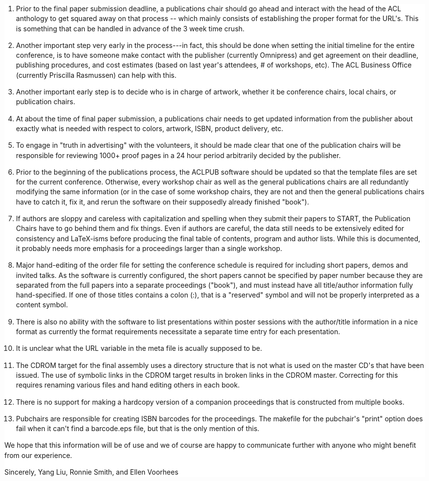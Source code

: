 1.  Prior to the final paper submission deadline, a publications chair should go ahead and interact with the head of the ACL anthology to get squared away on that process -- which mainly consists of establishing the proper format for the URL's.  This is something that can be handled in advance of the 3 week time crush.

2.  Another important step very early in the process---in fact, this should be done when setting the initial timeline for the entire conference, is to have someone make contact with the publisher (currently Omnipress) and get agreement on their deadline, publishing procedures, and cost estimates (based on last year's attendees, # of workshops, etc).  The ACL Business Office (currently Priscilla Rasmussen) can help with this.

3.  Another important early step is to decide who is in charge of artwork, whether it be conference chairs, local chairs, or publication chairs.

4.  At about the time of final paper submission, a publications chair needs to get updated information from the publisher about exactly what is needed with respect to colors, artwork, ISBN, product delivery, etc.

5.  To engage in "truth in advertising" with the volunteers, it should be made clear that one of the publication chairs will be responsible for reviewing 1000+ proof pages in a 24 hour period arbitrarily decided by the publisher.

6.  Prior to the beginning of the publications process, the ACLPUB software should be updated so that the template files are set for the current conference.  Otherwise, every workshop chair as well as the general publications chairs are all redundantly modifying the same information (or in the case of some workshop chairs, they are not and then the general publications chairs have to catch it, fix it, and rerun the software on their supposedly already finished "book").

7.  If authors are sloppy and careless with capitalization and spelling when they submit their papers to START, the Publication Chairs have to go behind them and fix things.  Even if authors are careful, the data still needs to be extensively edited for consistency and LaTeX-isms before producing the final table of contents, program and author lists.  While this is documented, it probably needs more emphasis for a proceedings larger than a single workshop.

8.  Major hand-editing of the order file for setting the conference schedule is required for including short papers, demos and invited talks.  As the software is currently configured, the short papers cannot be specified by paper number because they are separated from the full papers into a separate proceedings ("book"), and must instead have all title/author information fully hand-specified.  If one of those titles contains a colon (:), that is a "reserved" symbol and will not be properly interpreted as a content symbol.

9.  There is also no ability with the software to list presentations within poster sessions with the author/title information in a nice format as currently the format requirements necessitate a separate time entry for each presentation.

10. It is unclear what the URL variable in the meta file is acually supposed to be.

11. The CDROM target for the final assembly uses a directory structure that is not what is used on the master CD's that have been issued.  The use of symbolic links in the CDROM target results in broken links in the CDROM master.  Correcting for this requires renaming various files and hand editing others in each book.

12. There is no support for making a hardcopy version of a companion proceedings that is constructed from multiple books.

13. Pubchairs are responsible for creating ISBN barcodes for the proceedings.  The makefile for the pubchair's "print" option does fail when it can't find a barcode.eps file, but that is the only mention of this.

We hope that this information will be of use and we of course are happy to communicate further with anyone who might benefit from our experience.

Sincerely,
Yang Liu, Ronnie Smith, and Ellen Voorhees

